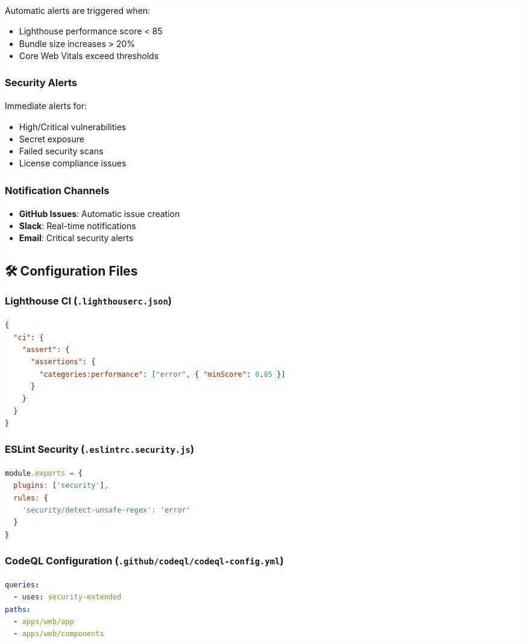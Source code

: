 Automatic alerts are triggered when:
- Lighthouse performance score < 85
- Bundle size increases > 20%
- Core Web Vitals exceed thresholds

### Security Alerts

Immediate alerts for:
- High/Critical vulnerabilities
- Secret exposure
- Failed security scans
- License compliance issues

### Notification Channels

- **GitHub Issues**: Automatic issue creation
- **Slack**: Real-time notifications
- **Email**: Critical security alerts

## 🛠️ Configuration Files

### Lighthouse CI (`.lighthouserc.json`)
```json
{
  "ci": {
    "assert": {
      "assertions": {
        "categories:performance": ["error", { "minScore": 0.85 }]
      }
    }
  }
}
```

### ESLint Security (`.eslintrc.security.js`)
```javascript
module.exports = {
  plugins: ['security'],
  rules: {
    'security/detect-unsafe-regex': 'error'
  }
}
```

### CodeQL Configuration (`.github/codeql/codeql-config.yml`)
```yaml
queries:
  - uses: security-extended
paths:
  - apps/web/app
  - apps/web/components
```

